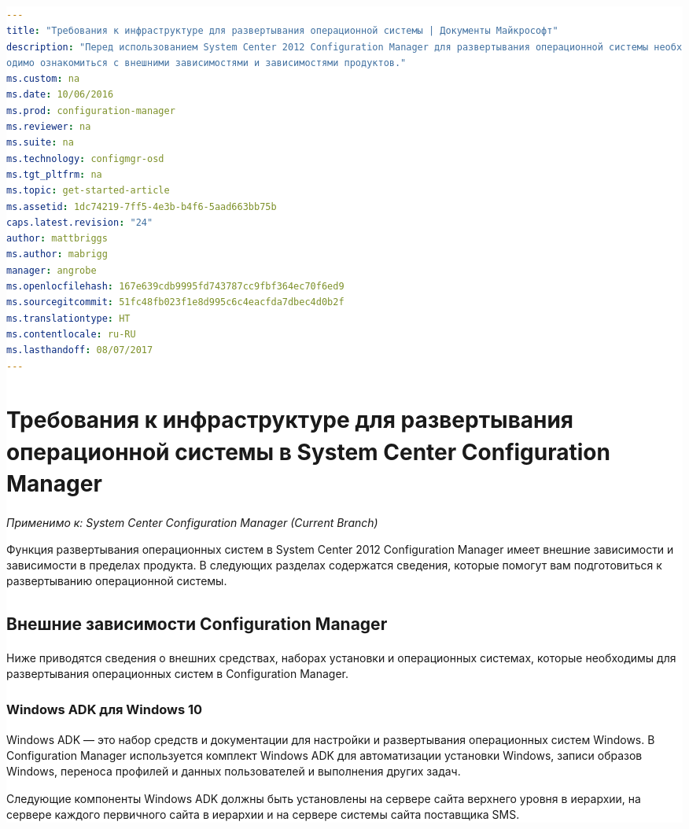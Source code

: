```yaml
---
title: "Требования к инфраструктуре для развертывания операционной системы | Документы Майкрософт"
description: "Перед использованием System Center 2012 Configuration Manager для развертывания операционной системы необходимо ознакомиться с внешними зависимостями и зависимостями продуктов."
ms.custom: na
ms.date: 10/06/2016
ms.prod: configuration-manager
ms.reviewer: na
ms.suite: na
ms.technology: configmgr-osd
ms.tgt_pltfrm: na
ms.topic: get-started-article
ms.assetid: 1dc74219-7ff5-4e3b-b4f6-5aad663bb75b
caps.latest.revision: "24"
author: mattbriggs
ms.author: mabrigg
manager: angrobe
ms.openlocfilehash: 167e639cdb9995fd743787cc9fbf364ec70f6ed9
ms.sourcegitcommit: 51fc48fb023f1e8d995c6c4eacfda7dbec4d0b2f
ms.translationtype: HT
ms.contentlocale: ru-RU
ms.lasthandoff: 08/07/2017
---
```

# <a name="infrastructure-requirements-for-operating-system-deployment-in-system-center-configuration-manager"></a>Требования к инфраструктуре для развертывания операционной системы в System Center Configuration Manager

*Применимо к: System Center Configuration Manager (Current Branch)*

Функция развертывания операционных систем в System Center 2012 Configuration Manager имеет внешние зависимости и зависимости в пределах продукта. В следующих разделах содержатся сведения, которые помогут вам подготовиться к развертыванию операционной системы.  

##  <a name="BKMK_ExternalDependencies"></a> Внешние зависимости Configuration Manager  
 Ниже приводятся сведения о внешних средствах, наборах установки и операционных системах, которые необходимы для развертывания операционных систем в Configuration Manager.  

### <a name="windows-adk-for-windows-10"></a>Windows ADK для Windows 10  
 Windows ADK — это набор средств и документации для настройки и развертывания операционных систем Windows. В Configuration Manager используется комплект Windows ADK для автоматизации установки Windows, записи образов Windows, переноса профилей и данных пользователей и выполнения других задач.  

 Следующие компоненты Windows ADK должны быть установлены на сервере сайта верхнего уровня в иерархии, на сервере каждого первичного сайта в иерархии и на сервере системы сайта поставщика SMS.  
